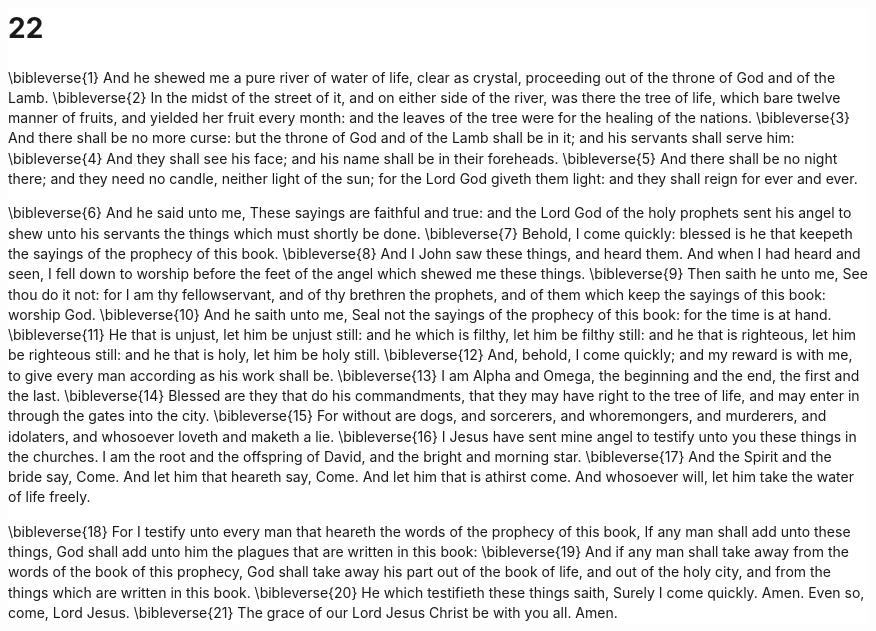 # 22 
\bibleverse{1} And he shewed me a pure river of water of life, clear as crystal, proceeding out of the throne of God and of the Lamb. \bibleverse{2} In the midst of the street of it, and on either side of the river, was there the tree of life, which bare twelve manner of fruits, and yielded her fruit every month: and the leaves of the tree were for the healing of the nations. \bibleverse{3} And there shall be no more curse: but the throne of God and of the Lamb shall be in it; and his servants shall serve him: \bibleverse{4} And they shall see his face; and his name shall be in their foreheads. \bibleverse{5} And there shall be no night there; and they need no candle, neither light of the sun; for the Lord God giveth them light: and they shall reign for ever and ever. 

\bibleverse{6} And he said unto me, These sayings are faithful and true: and the Lord God of the holy prophets sent his angel to shew unto his servants the things which must shortly be done. \bibleverse{7} Behold, I come quickly: blessed is he that keepeth the sayings of the prophecy of this book. \bibleverse{8} And I John saw these things, and heard them. And when I had heard and seen, I fell down to worship before the feet of the angel which shewed me these things. \bibleverse{9} Then saith he unto me, See thou do it not: for I am thy fellowservant, and of thy brethren the prophets, and of them which keep the sayings of this book: worship God. \bibleverse{10} And he saith unto me, Seal not the sayings of the prophecy of this book: for the time is at hand. \bibleverse{11} He that is unjust, let him be unjust still: and he which is filthy, let him be filthy still: and he that is righteous, let him be righteous still: and he that is holy, let him be holy still. \bibleverse{12} And, behold, I come quickly; and my reward is with me, to give every man according as his work shall be. \bibleverse{13} I am Alpha and Omega, the beginning and the end, the first and the last. \bibleverse{14} Blessed are they that do his commandments, that they may have right to the tree of life, and may enter in through the gates into the city. \bibleverse{15} For without are dogs, and sorcerers, and whoremongers, and murderers, and idolaters, and whosoever loveth and maketh a lie. \bibleverse{16} I Jesus have sent mine angel to testify unto you these things in the churches. I am the root and the offspring of David, and the bright and morning star. \bibleverse{17} And the Spirit and the bride say, Come. And let him that heareth say, Come. And let him that is athirst come. And whosoever will, let him take the water of life freely. 

\bibleverse{18} For I testify unto every man that heareth the words of the prophecy of this book, If any man shall add unto these things, God shall add unto him the plagues that are written in this book: \bibleverse{19} And if any man shall take away from the words of the book of this prophecy, God shall take away his part out of the book of life, and out of the holy city, and from the things which are written in this book. \bibleverse{20} He which testifieth these things saith, Surely I come quickly. Amen. Even so, come, Lord Jesus. \bibleverse{21} The grace of our Lord Jesus Christ be with you all. Amen. 